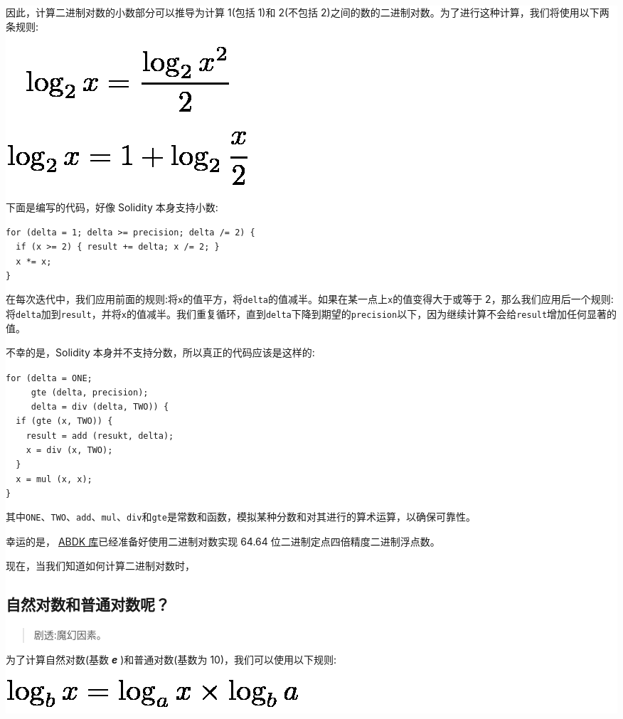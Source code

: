 因此，计算二进制对数的小数部分可以推导为计算 1(包括 1)和 2(不包括 2)之间的数的二进制对数。为了进行这种计算，我们将使用以下两条规则:

![](img/df7075e2d709fb0d91a0d34bc967f396.png)

下面是编写的代码，好像 Solidity 本身支持小数:

```
for (delta = 1; delta >= precision; delta /= 2) {
  if (x >= 2) { result += delta; x /= 2; }
  x *= x;
}
```

在每次迭代中，我们应用前面的规则:将`x`的值平方，将`delta`的值减半。如果在某一点上`x`的值变得大于或等于 2，那么我们应用后一个规则:将`delta`加到`result`，并将`x`的值减半。我们重复循环，直到`delta`下降到期望的`precision`以下，因为继续计算不会给`result`增加任何显著的值。

不幸的是，Solidity 本身并不支持分数，所以真正的代码应该是这样的:

```
for (delta = ONE;
     gte (delta, precision);
     delta = div (delta, TWO)) {
  if (gte (x, TWO)) {
    result = add (resukt, delta);
    x = div (x, TWO);
  }
  x = mul (x, x);
}
```

其中`ONE`、`TWO`、`add`、`mul`、`div`和`gte`是常数和函数，模拟某种分数和对其进行的算术运算，以确保可靠性。

幸运的是， [ABDK 库](https://github.com/abdk-consulting/abdk-libraries-solidity)已经准备好使用二进制对数实现 64.64 位二进制定点四倍精度二进制浮点数。

现在，当我们知道如何计算二进制对数时，

## 自然对数和普通对数呢？

> 剧透:魔幻因素。

为了计算自然对数(基数 ***e*** )和普通对数(基数为 10)，我们可以使用以下规则:

![](img/35639859ebb6d4a9f39d96ceb17140fd.png)

